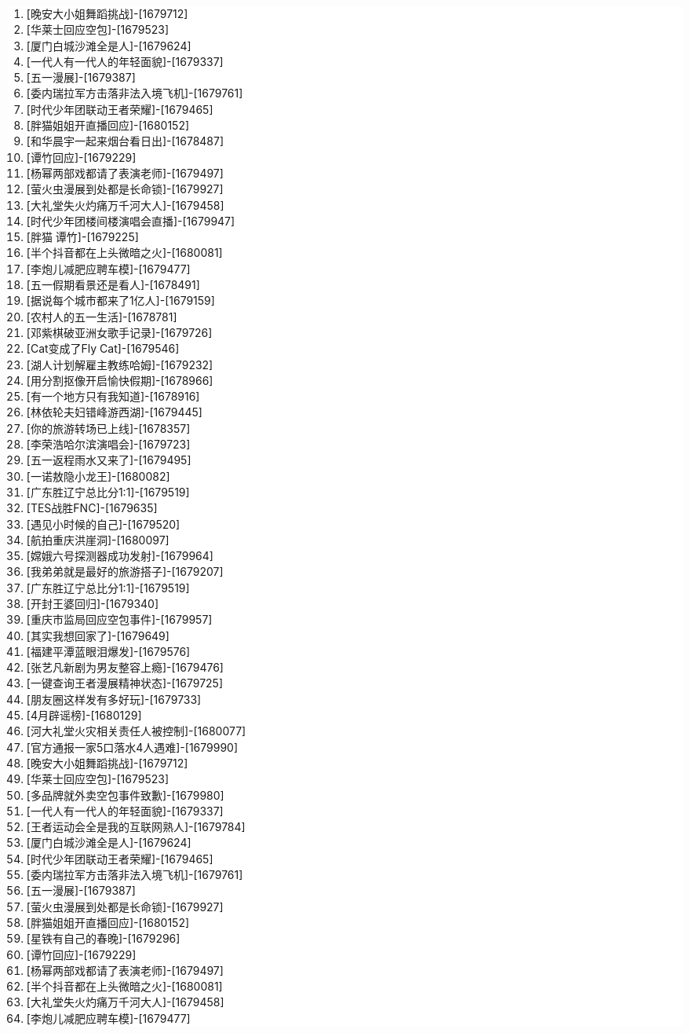1. [晚安大小姐舞蹈挑战]-[1679712]
1. [华莱士回应空包]-[1679523]
1. [厦门白城沙滩全是人]-[1679624]
1. [一代人有一代人的年轻面貌]-[1679337]
1. [五一漫展]-[1679387]
1. [委内瑞拉军方击落非法入境飞机]-[1679761]
1. [时代少年团联动王者荣耀]-[1679465]
1. [胖猫姐姐开直播回应]-[1680152]
1. [和华晨宇一起来烟台看日出]-[1678487]
1. [谭竹回应]-[1679229]
1. [杨幂两部戏都请了表演老师]-[1679497]
1. [萤火虫漫展到处都是长命锁]-[1679927]
1. [大礼堂失火灼痛万千河大人]-[1679458]
1. [时代少年团楼间楼演唱会直播]-[1679947]
1. [胖猫 谭竹]-[1679225]
1. [半个抖音都在上头微暗之火]-[1680081]
1. [李炮儿减肥应聘车模]-[1679477]
1. [五一假期看景还是看人]-[1678491]
1. [据说每个城市都来了1亿人]-[1679159]
1. [农村人的五一生活]-[1678781]
1. [邓紫棋破亚洲女歌手记录]-[1679726]
1. [Cat变成了Fly Cat]-[1679546]
1. [湖人计划解雇主教练哈姆]-[1679232]
1. [用分割抠像开启愉快假期]-[1678966]
1. [有一个地方只有我知道]-[1678916]
1. [林依轮夫妇错峰游西湖]-[1679445]
1. [你的旅游转场已上线]-[1678357]
1. [李荣浩哈尔滨演唱会]-[1679723]
1. [五一返程雨水又来了]-[1679495]
1. [一诺敖隐小龙王]-[1680082]
1. [广东胜辽宁总比分1:1]-[1679519]
1. [TES战胜FNC]-[1679635]
1. [遇见小时候的自己]-[1679520]
1. [航拍重庆洪崖洞]-[1680097]
1. [嫦娥六号探测器成功发射]-[1679964]
1. [我弟弟就是最好的旅游搭子]-[1679207]
1. [广东胜辽宁总比分1:1]-[1679519]
1. [开封王婆回归]-[1679340]
1. [重庆市监局回应空包事件]-[1679957]
1. [其实我想回家了]-[1679649]
1. [福建平潭蓝眼泪爆发]-[1679576]
1. [张艺凡新剧为男友整容上瘾]-[1679476]
1. [一键查询王者漫展精神状态]-[1679725]
1. [朋友圈这样发有多好玩]-[1679733]
1. [4月辟谣榜]-[1680129]
1. [河大礼堂火灾相关责任人被控制]-[1680077]
1. [官方通报一家5口落水4人遇难]-[1679990]
1. [晚安大小姐舞蹈挑战]-[1679712]
1. [华莱士回应空包]-[1679523]
1. [多品牌就外卖空包事件致歉]-[1679980]
1. [一代人有一代人的年轻面貌]-[1679337]
1. [王者运动会全是我的互联网熟人]-[1679784]
1. [厦门白城沙滩全是人]-[1679624]
1. [时代少年团联动王者荣耀]-[1679465]
1. [委内瑞拉军方击落非法入境飞机]-[1679761]
1. [五一漫展]-[1679387]
1. [萤火虫漫展到处都是长命锁]-[1679927]
1. [胖猫姐姐开直播回应]-[1680152]
1. [星铁有自己的春晚]-[1679296]
1. [谭竹回应]-[1679229]
1. [杨幂两部戏都请了表演老师]-[1679497]
1. [半个抖音都在上头微暗之火]-[1680081]
1. [大礼堂失火灼痛万千河大人]-[1679458]
1. [李炮儿减肥应聘车模]-[1679477]